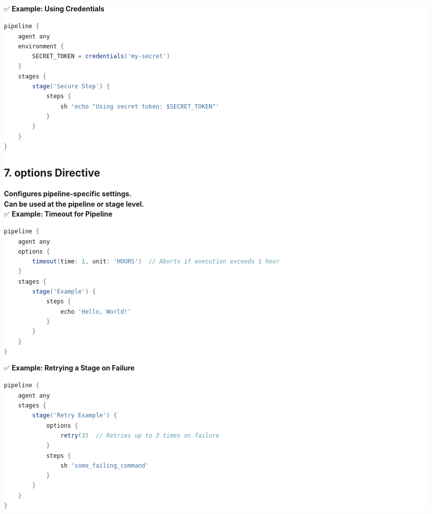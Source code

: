 ✅ **Example: Using Credentials**

```groovy
pipeline {
    agent any
    environment {
        SECRET_TOKEN = credentials('my-secret')
    }
    stages {
        stage('Secure Step') {
            steps {
                sh 'echo "Using secret token: $SECRET_TOKEN"'
            }
        }
    }
}
```

## 7. options Directive
**Configures pipeline-specific settings.**  
**Can be used at the pipeline or stage level.**  
✅ **Example: Timeout for Pipeline**

```groovy
pipeline {
    agent any
    options {
        timeout(time: 1, unit: 'HOURS')  // Aborts if execution exceeds 1 hour
    }
    stages {
        stage('Example') {
            steps {
                echo 'Hello, World!'
            }
        }
    }
}
```

✅ **Example: Retrying a Stage on Failure**

```groovy
pipeline {
    agent any
    stages {
        stage('Retry Example') {
            options {
                retry(3)  // Retries up to 3 times on failure
            }
            steps {
                sh 'some_failing_command'
            }
        }
    }
}
```
